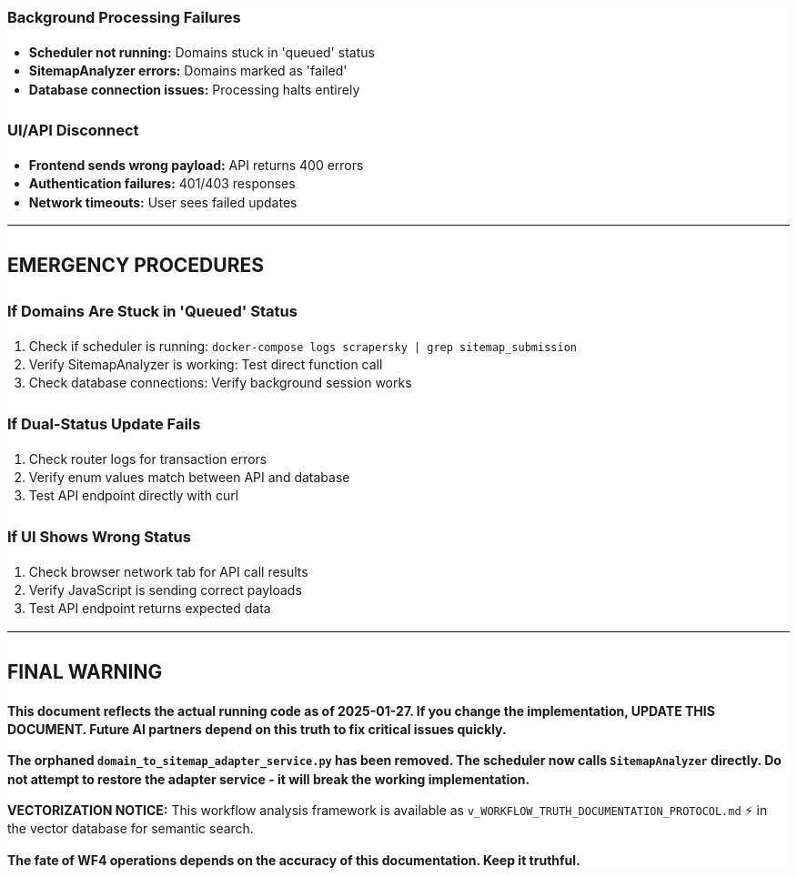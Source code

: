 ### Background Processing Failures  
- **Scheduler not running:** Domains stuck in 'queued' status
- **SitemapAnalyzer errors:** Domains marked as 'failed'
- **Database connection issues:** Processing halts entirely

### UI/API Disconnect
- **Frontend sends wrong payload:** API returns 400 errors
- **Authentication failures:** 401/403 responses
- **Network timeouts:** User sees failed updates

---

## EMERGENCY PROCEDURES

### If Domains Are Stuck in 'Queued' Status
1. Check if scheduler is running: `docker-compose logs scrapersky | grep sitemap_submission`
2. Verify SitemapAnalyzer is working: Test direct function call
3. Check database connections: Verify background session works

### If Dual-Status Update Fails
1. Check router logs for transaction errors
2. Verify enum values match between API and database
3. Test API endpoint directly with curl

### If UI Shows Wrong Status
1. Check browser network tab for API call results
2. Verify JavaScript is sending correct payloads
3. Test API endpoint returns expected data

---

## FINAL WARNING

**This document reflects the actual running code as of 2025-01-27. If you change the implementation, UPDATE THIS DOCUMENT. Future AI partners depend on this truth to fix critical issues quickly.**

**The orphaned `domain_to_sitemap_adapter_service.py` has been removed. The scheduler now calls `SitemapAnalyzer` directly. Do not attempt to restore the adapter service - it will break the working implementation.**

**VECTORIZATION NOTICE:** This workflow analysis framework is available as `v_WORKFLOW_TRUTH_DOCUMENTATION_PROTOCOL.md` ⚡ in the vector database for semantic search.

**The fate of WF4 operations depends on the accuracy of this documentation. Keep it truthful.**